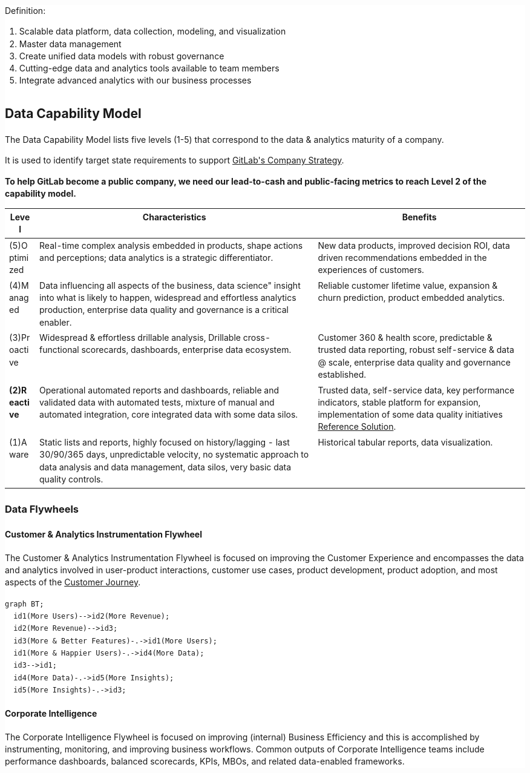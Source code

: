 Definition:

1. Scalable data platform, data collection, modeling, and visualization
1. Master data management
1. Create unified data models with robust governance
1. Cutting-edge data and analytics tools available to team members
1. Integrate advanced analytics with our business processes

## Data Capability Model

The Data Capability Model lists five levels (1-5) that correspond to the data & analytics maturity of a company.

It is used to identify target state requirements to support [GitLab's Company Strategy](/handbook/company/strategy).

**To help GitLab become a public company, we need our lead-to-cash and public-facing metrics to reach Level 2 of the capability model.**

| Level                                                                                   | Characteristics                                                                                                                                                                        | Benefits                                                                                              |
| --------------------------------------------------------------------------------------- | -------------------------------------------------------------------------------------------------------------------------------------------------------------------------------------- | ----------------------------------------------------------------------------------------------------- |
| (5)Optimized                                                                         | Real-time complex analysis embedded in products, shape actions and perceptions; data analytics is a strategic differentiator.                                                           | New data products, improved decision ROI, data driven recommendations embedded in the experiences of customers.                                                              |
| (4)Managed                                                                           | Data influencing all aspects of the business, data science" insight into what is likely to happen, widespread and effortless analytics production, enterprise data quality and governance is a critical enabler.                                            | Reliable customer lifetime value, expansion & churn prediction, product embedded analytics.            |
| (3)Proactive                                                                            | Widespread & effortless drillable analysis, Drillable cross-functional scorecards, dashboards, enterprise data ecosystem.                                                               | Customer 360 & health score, predictable & trusted data reporting, robust self-service & data @ scale, enterprise data quality and governance established. |
| **(2)Reactive** | Operational automated reports and dashboards, reliable and validated data with automated tests, mixture of manual and automated integration, core integrated data with some data silos. | Trusted data, self-service data, key performance indicators, stable platform for expansion, implementation of some data quality initiatives [Reference Solution](/handbook/enterprise-data//direction/reference/).            |
| (1)Aware                                                                         | Static lists and reports, highly focused on history/lagging - last 30/90/365 days, unpredictable velocity, no systematic approach to data analysis and data management, data silos, very basic data quality controls.                             | Historical tabular reports, data visualization.                                                        |

### Data Flywheels

#### Customer & Analytics Instrumentation Flywheel

The Customer & Analytics Instrumentation Flywheel is focused on improving the Customer Experience and encompasses the data and analytics involved in user-product interactions, customer use cases, product development, product adoption, and most aspects of the [Customer Journey](/handbook/customer-success/vision/).

```mermaid
graph BT;
  id1(More Users)-->id2(More Revenue);
  id2(More Revenue)-->id3;
  id3(More & Better Features)-.->id1(More Users);
  id1(More & Happier Users)-.->id4(More Data);
  id3-->id1;
  id4(More Data)-.->id5(More Insights);
  id5(More Insights)-.->id3;
```

#### Corporate Intelligence

The Corporate Intelligence Flywheel is focused on improving (internal) Business Efficiency and this is accomplished by instrumenting, monitoring, and improving business workflows. Common outputs of Corporate Intelligence teams include performance dashboards, balanced scorecards, KPIs, MBOs, and related data-enabled frameworks.
